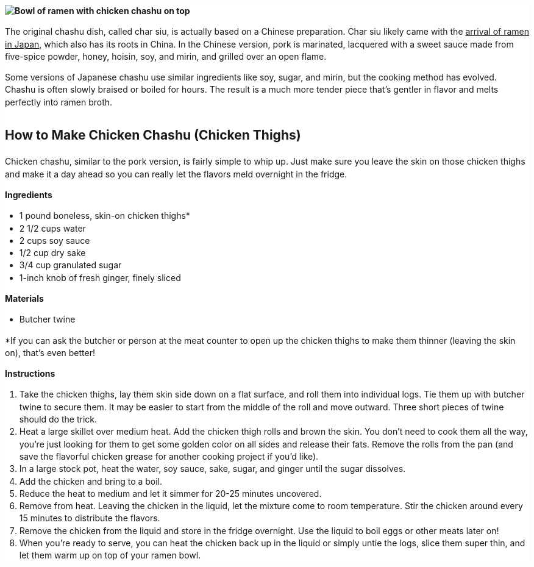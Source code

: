  

**![Bowl of ramen with chicken chashu on top](https://cdn.shopify.com/s/files/1/1789/1725/files/Chicken-chashu-in-ramen-bowl_1024x1024.jpg?v=1624553997)**

 

The original chashu dish, called char siu, is actually based on a Chinese preparation. Char siu likely came with the [arrival of ramen in Japan](https://ramenhero.com/blogs/ramen-hero-blog/ramen-101-a-brief-history-of-ramen), which also has its roots in China. In the Chinese version, pork is marinated, lacquered with a sweet sauce made from five-spice powder, honey, hoisin, soy, and mirin, and grilled over an open flame.

 

Some versions of Japanese chashu use similar ingredients like soy, sugar, and mirin, but the cooking method has evolved. Chashu is often slowly braised or boiled for hours. The result is a much more tender piece that’s gentler in flavor and melts perfectly into ramen broth. 

 

## **How to Make Chicken Chashu (Chicken Thighs)**

 

Chicken chashu, similar to the pork version, is fairly simple to whip up. Just make sure you leave the skin on those chicken thighs and make it a day ahead so you can really let the flavors meld overnight in the fridge. 

 

**Ingredients**

- 1 pound boneless, skin-on chicken thighs*
- 2 1/2 cups water
- 2 cups soy sauce
- 1/2 cup dry sake 
- 3/4 cup granulated sugar 
- 1-inch knob of fresh ginger, finely sliced 

 

**Materials**

- Butcher twine

*If you can ask the butcher or person at the meat counter to open up the chicken thighs to make them thinner (leaving the skin on), that’s even better!

 

**Instructions**

1. Take the chicken thighs, lay them skin side down on a flat surface, and roll them into individual logs. Tie them up with butcher twine to secure them. It may be easier to start from the middle of the roll and move outward. Three short pieces of twine should do the trick. 
2. Heat a large skillet over medium heat. Add the chicken thigh rolls and brown the skin. You don’t need to cook them all the way, you’re just looking for them to get some golden color on all sides and release their fats. Remove the rolls from the pan (and save the flavorful chicken grease for another cooking project if you’d like). 
3. In a large stock pot, heat the water, soy sauce, sake, sugar, and ginger until the sugar dissolves. 
4. Add the chicken and bring to a boil. 
5. Reduce the heat to medium and let it simmer for 20-25 minutes uncovered. 
6. Remove from heat. Leaving the chicken in the liquid, let the mixture come to room temperature. Stir the chicken around every 15 minutes to distribute the flavors. 
7. Remove the chicken from the liquid and store in the fridge overnight. Use the liquid to boil eggs or other meats later on!
8. When you’re ready to serve, you can heat the chicken back up in the liquid or simply untie the logs, slice them super thin, and let them warm up on top of your ramen bowl. 
